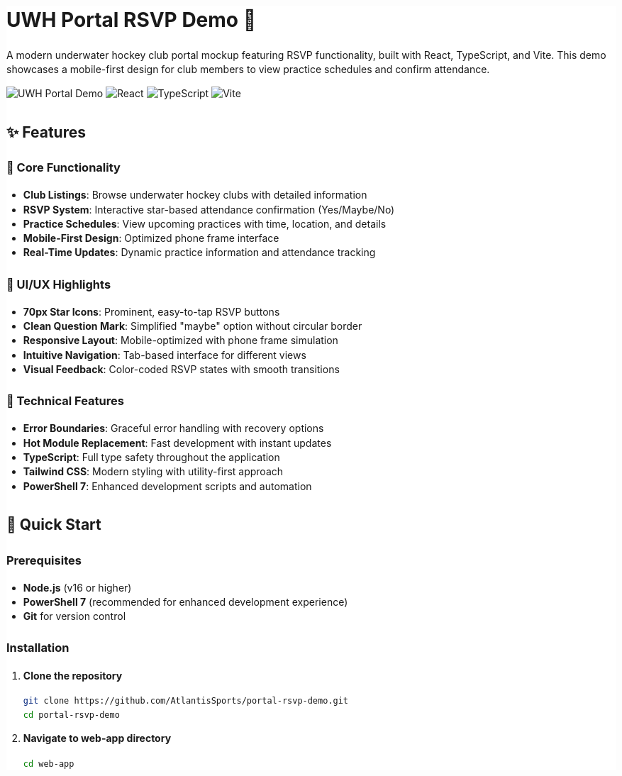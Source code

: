 # UWH Portal RSVP Demo 🏒

A modern underwater hockey club portal mockup featuring RSVP functionality, built with React, TypeScript, and Vite. This demo showcases a mobile-first design for club members to view practice schedules and confirm attendance.

![UWH Portal Demo](https://img.shields.io/badge/Status-Demo-blue) ![React](https://img.shields.io/badge/React-19.1.1-61dafb) ![TypeScript](https://img.shields.io/badge/TypeScript-5.8.3-blue) ![Vite](https://img.shields.io/badge/Vite-7.1.3-646cff)

## ✨ Features

### 🎯 Core Functionality
- **Club Listings**: Browse underwater hockey clubs with detailed information
- **RSVP System**: Interactive star-based attendance confirmation (Yes/Maybe/No)
- **Practice Schedules**: View upcoming practices with time, location, and details
- **Mobile-First Design**: Optimized phone frame interface
- **Real-Time Updates**: Dynamic practice information and attendance tracking

### 🎨 UI/UX Highlights
- **70px Star Icons**: Prominent, easy-to-tap RSVP buttons
- **Clean Question Mark**: Simplified "maybe" option without circular border
- **Responsive Layout**: Mobile-optimized with phone frame simulation
- **Intuitive Navigation**: Tab-based interface for different views
- **Visual Feedback**: Color-coded RSVP states with smooth transitions

### 🔧 Technical Features
- **Error Boundaries**: Graceful error handling with recovery options
- **Hot Module Replacement**: Fast development with instant updates
- **TypeScript**: Full type safety throughout the application
- **Tailwind CSS**: Modern styling with utility-first approach
- **PowerShell 7**: Enhanced development scripts and automation

## 🚀 Quick Start

### Prerequisites
- **Node.js** (v16 or higher)
- **PowerShell 7** (recommended for enhanced development experience)
- **Git** for version control

### Installation

1. **Clone the repository**
   ```bash
   git clone https://github.com/AtlantisSports/portal-rsvp-demo.git
   cd portal-rsvp-demo
   ```

2. **Navigate to web-app directory**
   ```bash
   cd web-app
   ```
